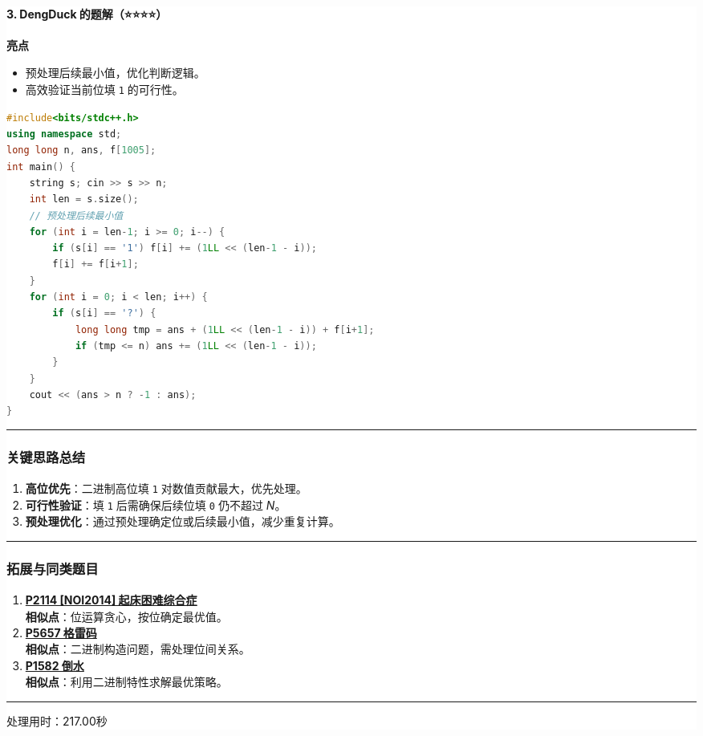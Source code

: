 #### 3. DengDuck 的题解（⭐⭐⭐⭐）
**亮点**  
- 预处理后续最小值，优化判断逻辑。
- 高效验证当前位填 `1` 的可行性。
```cpp
#include<bits/stdc++.h>
using namespace std;
long long n, ans, f[1005];
int main() {
    string s; cin >> s >> n;
    int len = s.size();
    // 预处理后续最小值
    for (int i = len-1; i >= 0; i--) {
        if (s[i] == '1') f[i] += (1LL << (len-1 - i));
        f[i] += f[i+1];
    }
    for (int i = 0; i < len; i++) {
        if (s[i] == '?') {
            long long tmp = ans + (1LL << (len-1 - i)) + f[i+1];
            if (tmp <= n) ans += (1LL << (len-1 - i));
        }
    }
    cout << (ans > n ? -1 : ans);
}
```

---

### 关键思路总结  
1. **高位优先**：二进制高位填 `1` 对数值贡献最大，优先处理。
2. **可行性验证**：填 `1` 后需确保后续位填 `0` 仍不超过 $N$。
3. **预处理优化**：通过预处理确定位或后续最小值，减少重复计算。

---

### 拓展与同类题目  
1. **[P2114 [NOI2014] 起床困难综合症](https://www.luogu.com.cn/problem/P2114)**  
   **相似点**：位运算贪心，按位确定最优值。
2. **[P5657 格雷码](https://www.luogu.com.cn/problem/P5657)**  
   **相似点**：二进制构造问题，需处理位间关系。
3. **[P1582 倒水](https://www.luogu.com.cn/problem/P1582)**  
   **相似点**：利用二进制特性求解最优策略。

---
处理用时：217.00秒

[problemUrl]: https://atcoder.jp/contests/abc301/tasks/abc301_d
